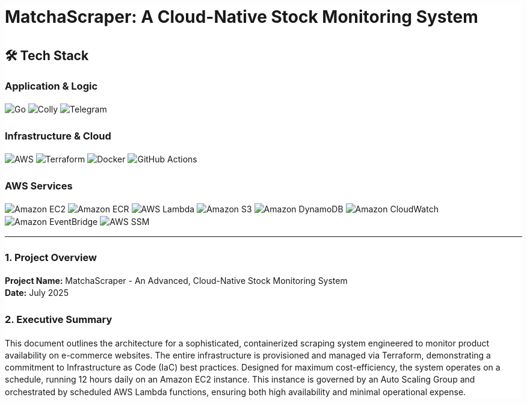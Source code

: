 # MatchaScraper: A Cloud-Native Stock Monitoring System

## 🛠️ Tech Stack

### Application & Logic
![Go](https://img.shields.io/badge/go-%2300ADD8.svg?style=for-the-badge&logo=go&logoColor=white)
![Colly](https://img.shields.io/badge/Colly-Web%20Scraping-blue?style=for-the-badge&logo=spider&logoColor=white)
![Telegram](https://img.shields.io/badge/Telegram-2CA5E0?style=for-the-badge&logo=telegram&logoColor=white)

### Infrastructure & Cloud
![AWS](https://img.shields.io/badge/AWS-%23FF9900.svg?style=for-the-badge&logo=amazon-aws&logoColor=white)
![Terraform](https://img.shields.io/badge/terraform-%235835CC.svg?style=for-the-badge&logo=terraform&logoColor=white)
![Docker](https://img.shields.io/badge/docker-%230db7ed.svg?style=for-the-badge&logo=docker&logoColor=white)
![GitHub Actions](https://img.shields.io/badge/github%20actions-%232671E5.svg?style=for-the-badge&logo=githubactions&logoColor=white)

### AWS Services
![Amazon EC2](https://img.shields.io/badge/Amazon%20EC2-FF9900?style=for-the-badge&logo=amazon-ec2&logoColor=white)
![Amazon ECR](https://img.shields.io/badge/Amazon%20ECR-FF9900?style=for-the-badge&logo=amazon-aws&logoColor=white)
![AWS Lambda](https://img.shields.io/badge/AWS%20Lambda-FF9900?style=for-the-badge&logo=aws-lambda&logoColor=white)
![Amazon S3](https://img.shields.io/badge/Amazon%20S3-569A31?style=for-the-badge&logo=amazon-s3&logoColor=white)
![Amazon DynamoDB](https://img.shields.io/badge/Amazon%20DynamoDB-4053D6?style=for-the-badge&logo=amazon-dynamodb&logoColor=white)
![Amazon CloudWatch](https://img.shields.io/badge/Amazon%20CloudWatch-FF4F8B?style=for-the-badge&logo=amazon-cloudwatch&logoColor=white)
![Amazon EventBridge](https://img.shields.io/badge/Amazon%20EventBridge-FF9900?style=for-the-badge&logo=amazon-aws&logoColor=white)
![AWS SSM](https://img.shields.io/badge/AWS%20SSM-FF9900?style=for-the-badge&logo=amazon-aws&logoColor=white)

---

### 1. Project Overview

**Project Name:** MatchaScraper - An Advanced, Cloud-Native Stock Monitoring System  
**Date:** July 2025  

### 2. Executive Summary

This document outlines the architecture for a sophisticated, containerized scraping system engineered to monitor product availability on e-commerce websites. The entire infrastructure is provisioned and managed via Terraform, demonstrating a commitment to Infrastructure as Code (IaC) best practices. Designed for maximum cost-efficiency, the system operates on a schedule, running 12 hours daily on an Amazon EC2 instance. This instance is governed by an Auto Scaling Group and orchestrated by scheduled AWS Lambda functions, ensuring both high availability and minimal operational expense.
